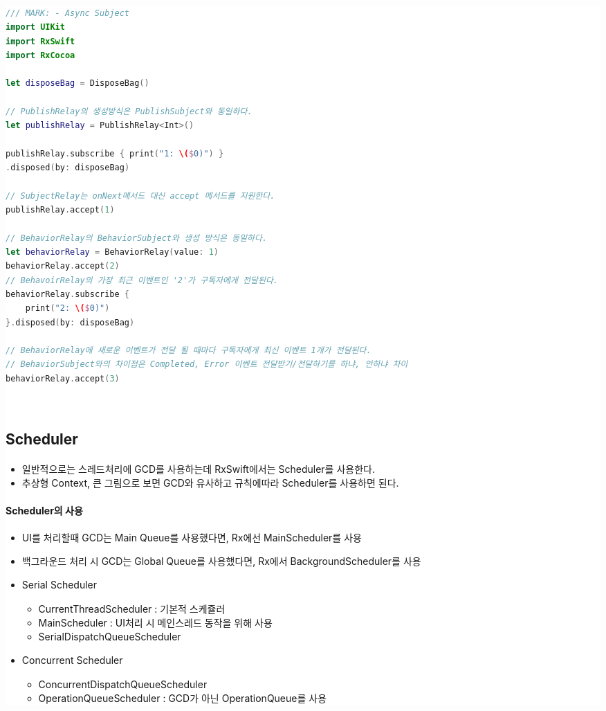 ~~~ swift
/// MARK: - Async Subject
import UIKit
import RxSwift
import RxCocoa

let disposeBag = DisposeBag()

// PublishRelay의 생성방식은 PublishSubject와 동일하다.
let publishRelay = PublishRelay<Int>()

publishRelay.subscribe { print("1: \($0)") }
.disposed(by: disposeBag)

// SubjectRelay는 onNext메서드 대신 accept 메서드를 지원한다.
publishRelay.accept(1)

// BehaviorRelay의 BehaviorSubject와 생성 방식은 동일하다.
let behaviorRelay = BehaviorRelay(value: 1)
behaviorRelay.accept(2)
// BehavoirRelay의 가장 최근 이벤트인 '2'가 구독자에게 전달된다.
behaviorRelay.subscribe {
    print("2: \($0)")
}.disposed(by: disposeBag)

// BehaviorRelay에 새로운 이벤트가 전달 될 때마다 구독자에게 최신 이벤트 1개가 전달된다.
// BehaviorSubject와의 차이점은 Completed, Error 이벤트 전달받기/전달하기를 하냐, 안하냐 차이
behaviorRelay.accept(3)

~~~

<br>


## Scheduler

- 일반적으로는 스레드처리에 GCD를 사용하는데 RxSwift에서는 Scheduler를 사용한다. 
- 추상형 Context, 큰 그림으로 보면 GCD와 유사하고 규칙에따라 Scheduler를 사용하면 된다. 

#### Scheduler의 사용

- UI를 처리할때 GCD는 Main Queue를 사용했다면, Rx에선 MainScheduler를 사용

- 백그라운드 처리 시 GCD는 Global Queue를 사용했다면, Rx에서 BackgroundScheduler를 사용

- Serial Scheduler 

  - CurrentThreadScheduler : 기본적 스케쥴러
  - MainScheduler : UI처리 시 메인스레드 동작을 위해 사용
  - SerialDispatchQueueScheduler

- Concurrent Scheduler

  - ConcurrentDispatchQueueScheduler
  - OperationQueueScheduler : GCD가 아닌 OperationQueue를 사용
